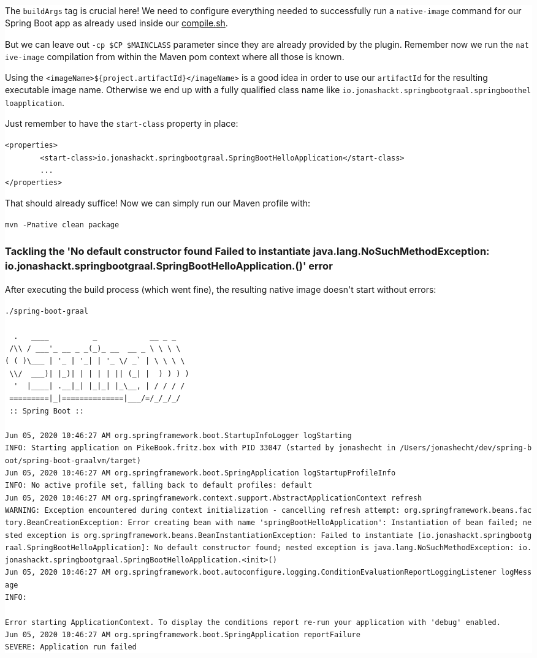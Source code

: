 The `buildArgs` tag is crucial here! We need to configure everything needed to successfully run a `native-image` command for our Spring Boot app as already used inside our [compile.sh](compile.sh).

But we can leave out `-cp $CP $MAINCLASS` parameter since they are already provided by the plugin. Remember now we run the `native-image` compilation from within the Maven pom context where all those is known.

Using the `<imageName>${project.artifactId}</imageName>` is a good idea in order to use our `artifactId` for the resulting executable image name. Otherwise we end up with a fully qualified class name like `io.jonashackt.springbootgraal.springboothelloapplication`.

Just remember to have the `start-class` property in place:

```
<properties>
		<start-class>io.jonashackt.springbootgraal.SpringBootHelloApplication</start-class>
        ...
</properties>
```

That should already suffice! Now we can simply run our Maven profile with:

```
mvn -Pnative clean package
```


### Tackling the 'No default constructor found Failed to instantiate java.lang.NoSuchMethodException: io.jonashackt.springbootgraal.SpringBootHelloApplication.<init>()' error

After executing the build process (which went fine), the resulting native image doesn't start without errors:

```
./spring-boot-graal

  .   ____          _            __ _ _
 /\\ / ___'_ __ _ _(_)_ __  __ _ \ \ \ \
( ( )\___ | '_ | '_| | '_ \/ _` | \ \ \ \
 \\/  ___)| |_)| | | | | || (_| |  ) ) ) )
  '  |____| .__|_| |_|_| |_\__, | / / / /
 =========|_|==============|___/=/_/_/_/
 :: Spring Boot ::

Jun 05, 2020 10:46:27 AM org.springframework.boot.StartupInfoLogger logStarting
INFO: Starting application on PikeBook.fritz.box with PID 33047 (started by jonashecht in /Users/jonashecht/dev/spring-boot/spring-boot-graalvm/target)
Jun 05, 2020 10:46:27 AM org.springframework.boot.SpringApplication logStartupProfileInfo
INFO: No active profile set, falling back to default profiles: default
Jun 05, 2020 10:46:27 AM org.springframework.context.support.AbstractApplicationContext refresh
WARNING: Exception encountered during context initialization - cancelling refresh attempt: org.springframework.beans.factory.BeanCreationException: Error creating bean with name 'springBootHelloApplication': Instantiation of bean failed; nested exception is org.springframework.beans.BeanInstantiationException: Failed to instantiate [io.jonashackt.springbootgraal.SpringBootHelloApplication]: No default constructor found; nested exception is java.lang.NoSuchMethodException: io.jonashackt.springbootgraal.SpringBootHelloApplication.<init>()
Jun 05, 2020 10:46:27 AM org.springframework.boot.autoconfigure.logging.ConditionEvaluationReportLoggingListener logMessage
INFO:

Error starting ApplicationContext. To display the conditions report re-run your application with 'debug' enabled.
Jun 05, 2020 10:46:27 AM org.springframework.boot.SpringApplication reportFailure
SEVERE: Application run failed
```